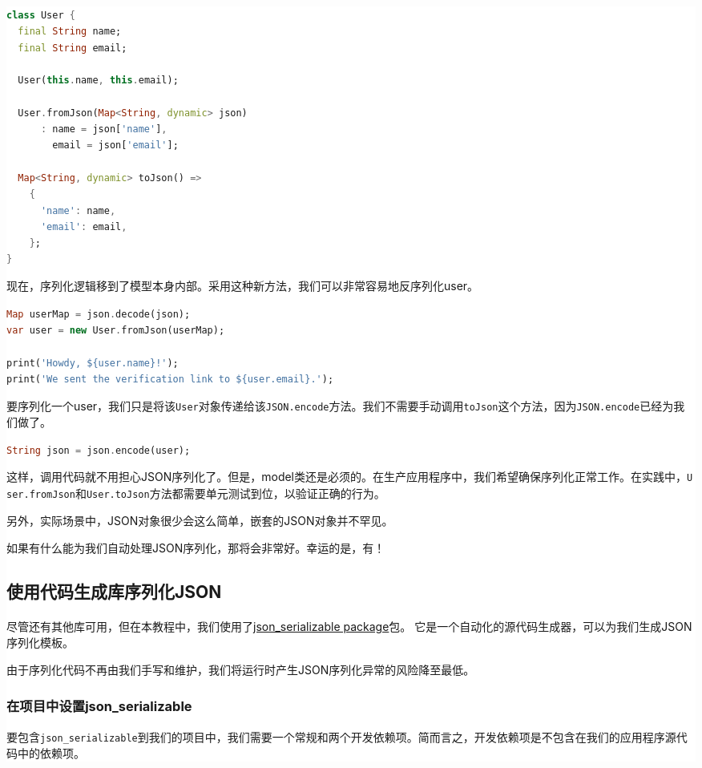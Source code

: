 
```dart
class User {
  final String name;
  final String email;

  User(this.name, this.email);

  User.fromJson(Map<String, dynamic> json)
      : name = json['name'],
        email = json['email'];

  Map<String, dynamic> toJson() =>
    {
      'name': name,
      'email': email,
    };
}
```

现在，序列化逻辑移到了模型本身内部。采用这种新方法，我们可以非常容易地反序列化user。


```dart
Map userMap = json.decode(json);
var user = new User.fromJson(userMap);

print('Howdy, ${user.name}!');
print('We sent the verification link to ${user.email}.');
```

要序列化一个user，我们只是将该`User`对象传递给该`JSON.encode`方法。我们不需要手动调用`toJson`这个方法，因为`JSON.encode`已经为我们做了。


```dart
String json = json.encode(user);
```

这样，调用代码就不用担心JSON序列化了。但是，model类还是必须的。在生产应用程序中，我们希望确保序列化正常工作。在实践中，`User.fromJson`和`User.toJson`方法都需要单元测试到位，以验证正确的行为。

另外，实际场景中，JSON对象很少会这么简单，嵌套的JSON对象并不罕见。

如果有什么能为我们自动处理JSON序列化，那将会非常好。幸运的是，有！

<a name="code-generation"></a>
## 使用代码生成库序列化JSON

尽管还有其他库可用，但在本教程中，我们使用了[json_serializable package](https://pub.dartlang.org/packages/json_serializable)包。
它是一个自动化的源代码生成器，可以为我们生成JSON序列化模板。

由于序列化代码不再由我们手写和维护，我们将运行时产生JSON序列化异常的风险降至最低。

### 在项目中设置json_serializable

要包含`json_serializable`到我们的项目中，我们需要一个常规和两个开发依赖项。简而言之，开发依赖项是不包含在我们的应用程序源代码中的依赖项。
